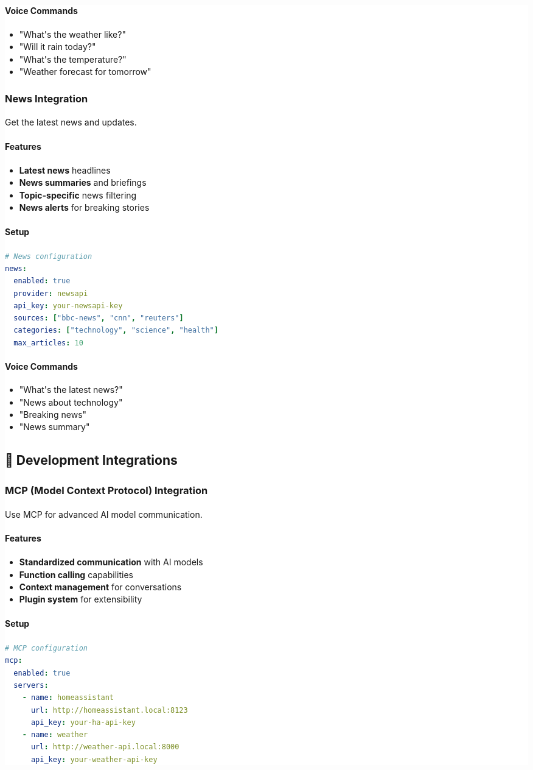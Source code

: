 #### **Voice Commands**
- "What's the weather like?"
- "Will it rain today?"
- "What's the temperature?"
- "Weather forecast for tomorrow"

### **News Integration**

Get the latest news and updates.

#### **Features**
- **Latest news** headlines
- **News summaries** and briefings
- **Topic-specific** news filtering
- **News alerts** for breaking stories

#### **Setup**
```yaml
# News configuration
news:
  enabled: true
  provider: newsapi
  api_key: your-newsapi-key
  sources: ["bbc-news", "cnn", "reuters"]
  categories: ["technology", "science", "health"]
  max_articles: 10
```

#### **Voice Commands**
- "What's the latest news?"
- "News about technology"
- "Breaking news"
- "News summary"

## 🔧 Development Integrations

### **MCP (Model Context Protocol) Integration**

Use MCP for advanced AI model communication.

#### **Features**
- **Standardized communication** with AI models
- **Function calling** capabilities
- **Context management** for conversations
- **Plugin system** for extensibility

#### **Setup**
```yaml
# MCP configuration
mcp:
  enabled: true
  servers:
    - name: homeassistant
      url: http://homeassistant.local:8123
      api_key: your-ha-api-key
    - name: weather
      url: http://weather-api.local:8000
      api_key: your-weather-api-key
```
